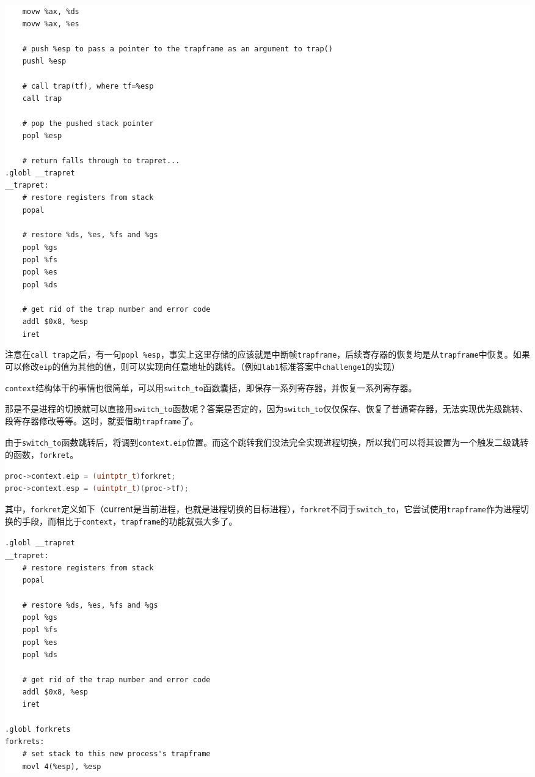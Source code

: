 ```assembly
    movw %ax, %ds
    movw %ax, %es

    # push %esp to pass a pointer to the trapframe as an argument to trap()
    pushl %esp

    # call trap(tf), where tf=%esp
    call trap

    # pop the pushed stack pointer
    popl %esp

    # return falls through to trapret...
.globl __trapret
__trapret:
    # restore registers from stack
    popal

    # restore %ds, %es, %fs and %gs
    popl %gs
    popl %fs
    popl %es
    popl %ds

    # get rid of the trap number and error code
    addl $0x8, %esp
    iret
```

注意在`call trap`之后，有一句`popl %esp`，事实上这里存储的应该就是中断帧`trapframe`，后续寄存器的恢复均是从`trapframe`中恢复。如果可以修改`eip`的值为其他的值，则可以实现向任意地址的跳转。（例如`lab1`标准答案中`challenge1`的实现）

`context`结构体干的事情也很简单，可以用`switch_to`函数囊括，即保存一系列寄存器，并恢复一系列寄存器。

那是不是进程的切换就可以直接用`switch_to`函数呢？答案是否定的，因为`switch_to`仅仅保存、恢复了普通寄存器，无法实现优先级跳转、段寄存器修改等等。这时，就要借助`trapframe`了。

由于`switch_to`函数跳转后，将调到`context.eip`位置。而这个跳转我们没法完全实现进程切换，所以我们可以将其设置为一个触发二级跳转的函数，`forkret`。

```c
proc->context.eip = (uintptr_t)forkret;
proc->context.esp = (uintptr_t)(proc->tf);
```

其中，`forkret`定义如下（current是当前进程，也就是进程切换的目标进程），`forkret`不同于`switch_to`，它尝试使用`trapframe`作为进程切换的手段，而相比于`context`，`trapframe`的功能就强大多了。

```assembly
.globl __trapret
__trapret:
    # restore registers from stack
    popal

    # restore %ds, %es, %fs and %gs
    popl %gs
    popl %fs
    popl %es
    popl %ds

    # get rid of the trap number and error code
    addl $0x8, %esp
    iret

.globl forkrets
forkrets:
    # set stack to this new process's trapframe
    movl 4(%esp), %esp
```